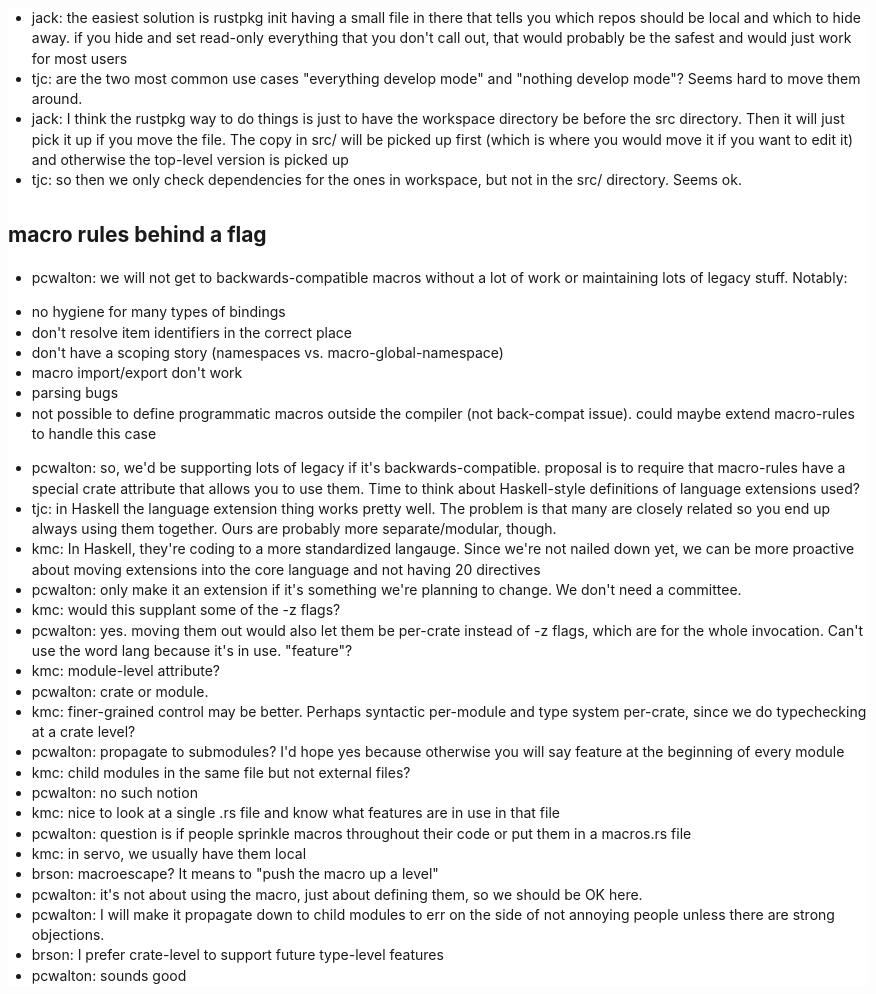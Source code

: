 - jack: the easiest solution is rustpkg init having a small file in there that tells you which repos should be local and which to hide away. if you hide and set read-only everything that you don't call out, that would probably be the safest and would just work for most users
- tjc: are the two most common use cases "everything develop mode" and "nothing develop mode"? Seems hard to move them around.
- jack: I think the rustpkg way to do things is just to have the workspace directory be before the src directory. Then it will just pick it up if you move the file. The copy in src/ will be picked up first (which is where you would move it if you want to edit it) and otherwise the top-level version is picked up
- tjc: so then we only check dependencies for the ones in workspace, but not in the src/ directory. Seems ok.

## macro rules behind a flag
- pcwalton: we will not get to backwards-compatible macros without a lot of work or maintaining lots of legacy stuff. Notably:
* no hygiene for many types of bindings
* don't resolve item identifiers in the correct place
* don't have a scoping story (namespaces vs. macro-global-namespace)
* macro import/export don't work
* parsing bugs
* not possible to define programmatic macros outside the compiler (not back-compat issue). could maybe extend macro-rules to handle this case
- pcwalton: so, we'd be supporting lots of legacy if it's backwards-compatible. proposal is to require that macro-rules have a special crate attribute that allows you to use them. Time to think about Haskell-style definitions of language extensions used?
- tjc: in Haskell the language extension thing works pretty well. The problem is that many are closely related so you end up always using them together. Ours are probably more separate/modular, though.
- kmc: In Haskell, they're coding to a more standardized langauge. Since we're not nailed down yet, we can be more proactive about moving extensions into the core language and not having 20 directives
- pcwalton: only make it an extension if it's something we're planning to change. We don't need a committee.
- kmc: would this supplant some of the -z flags?
- pcwalton: yes. moving them out would also let them be per-crate instead of -z flags, which are for the whole invocation. Can't use the word lang because it's in use. "feature"?
- kmc: module-level attribute?
- pcwalton: crate or module.
- kmc: finer-grained control may be better. Perhaps syntactic per-module and type system per-crate, since we do typechecking at a crate level?
- pcwalton: propagate to submodules? I'd hope yes because otherwise you will say feature at the beginning of every module
- kmc: child modules in the same file but not external files?
- pcwalton: no such notion
- kmc: nice to look at a single .rs file and know what features are in use in that file
- pcwalton: question is if people sprinkle macros throughout their code or put them in a macros.rs file
- kmc: in servo, we usually have them local
- brson: macroescape? It means to "push the macro up a level"
- pcwalton: it's not about using the macro, just about defining them, so we should be OK here.
- pcwalton: I will make it propagate down to child modules to err on the side of not annoying people unless there are strong objections.
- brson: I prefer crate-level to support future type-level features
- pcwalton: sounds good
